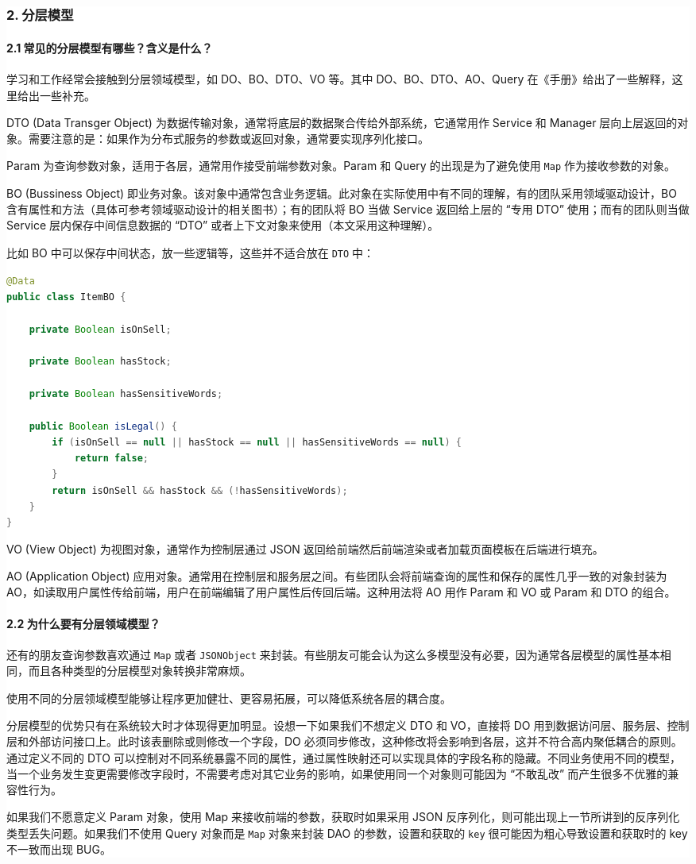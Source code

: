

### 2. 分层模型



#### 2.1 常见的分层模型有哪些？含义是什么？

学习和工作经常会接触到分层领域模型，如 DO、BO、DTO、VO 等。其中 DO、BO、DTO、AO、Query 在《手册》给出了一些解释，这里给出一些补充。

DTO (Data Transger Object) 为数据传输对象，通常将底层的数据聚合传给外部系统，它通常用作 Service 和 Manager 层向上层返回的对象。需要注意的是：如果作为分布式服务的参数或返回对象，通常要实现序列化接口。

Param 为查询参数对象，适用于各层，通常用作接受前端参数对象。Param 和 Query 的出现是为了避免使用 `Map` 作为接收参数的对象。

BO (Bussiness Object) 即业务对象。该对象中通常包含业务逻辑。此对象在实际使用中有不同的理解，有的团队采用领域驱动设计，BO 含有属性和方法（具体可参考领域驱动设计的相关图书）；有的团队将 BO 当做 Service 返回给上层的 “专用 DTO” 使用；而有的团队则当做 Service 层内保存中间信息数据的 “DTO” 或者上下文对象来使用（本文采用这种理解）。

比如 BO 中可以保存中间状态，放一些逻辑等，这些并不适合放在 `DTO` 中：

```java
@Data
public class ItemBO {

    private Boolean isOnSell;

    private Boolean hasStock;

    private Boolean hasSensitiveWords;

    public Boolean isLegal() {
        if (isOnSell == null || hasStock == null || hasSensitiveWords == null) {
            return false;
        }
        return isOnSell && hasStock && (!hasSensitiveWords);
    }
}
```

VO (View Object) 为视图对象，通常作为控制层通过 JSON 返回给前端然后前端渲染或者加载页面模板在后端进行填充。

AO (Application Object) 应用对象。通常用在控制层和服务层之间。有些团队会将前端查询的属性和保存的属性几乎一致的对象封装为 AO，如读取用户属性传给前端，用户在前端编辑了用户属性后传回后端。这种用法将 AO 用作 Param 和 VO 或 Param 和 DTO 的组合。



#### 2.2 为什么要有分层领域模型？

还有的朋友查询参数喜欢通过 `Map` 或者 `JSONObject` 来封装。有些朋友可能会认为这么多模型没有必要，因为通常各层模型的属性基本相同，而且各种类型的分层模型对象转换非常麻烦。

使用不同的分层领域模型能够让程序更加健壮、更容易拓展，可以降低系统各层的耦合度。

分层模型的优势只有在系统较大时才体现得更加明显。设想一下如果我们不想定义 DTO 和 VO，直接将 DO 用到数据访问层、服务层、控制层和外部访问接口上。此时该表删除或则修改一个字段，DO 必须同步修改，这种修改将会影响到各层，这并不符合高内聚低耦合的原则。通过定义不同的 DTO 可以控制对不同系统暴露不同的属性，通过属性映射还可以实现具体的字段名称的隐藏。不同业务使用不同的模型，当一个业务发生变更需要修改字段时，不需要考虑对其它业务的影响，如果使用同一个对象则可能因为 “不敢乱改” 而产生很多不优雅的兼容性行为。

如果我们不愿意定义 Param 对象，使用 Map 来接收前端的参数，获取时如果采用 JSON 反序列化，则可能出现上一节所讲到的反序列化类型丢失问题。如果我们不使用 Query 对象而是 `Map` 对象来封装 DAO 的参数，设置和获取的 `key` 很可能因为粗心导致设置和获取时的 key 不一致而出现 BUG。
